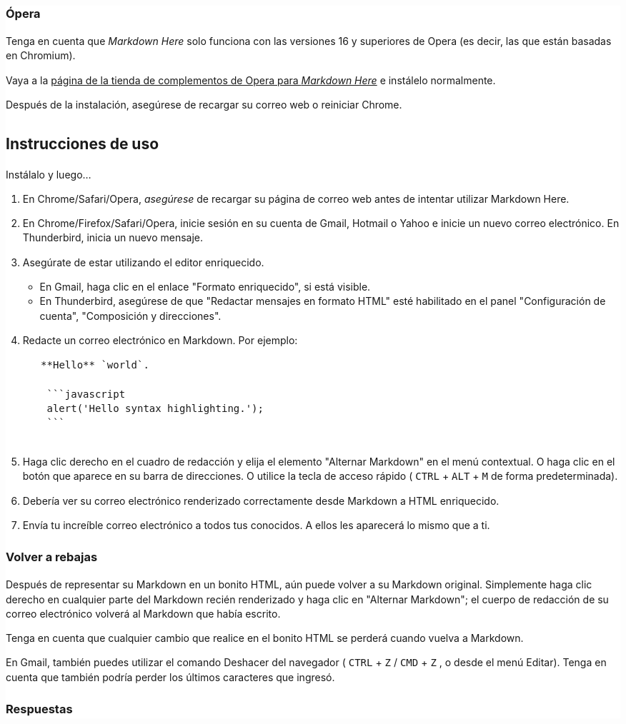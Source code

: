 ### Ópera

Tenga en cuenta que *Markdown Here* solo funciona con las versiones 16 y superiores de Opera (es decir, las que están basadas en Chromium).

Vaya a la [página de la tienda de complementos de Opera para *Markdown Here*](https://addons.opera.com/en/extensions/details/markdown-here/) e instálelo normalmente.

Después de la instalación, asegúrese de recargar su correo web o reiniciar Chrome.

## Instrucciones de uso

Instálalo y luego…

1. En Chrome/Safari/Opera, *asegúrese* de recargar su página de correo web antes de intentar utilizar Markdown Here.

2. En Chrome/Firefox/Safari/Opera, inicie sesión en su cuenta de Gmail, Hotmail o Yahoo e inicie un nuevo correo electrónico. En Thunderbird, inicia un nuevo mensaje.

3. Asegúrate de estar utilizando el editor enriquecido.

    - En Gmail, haga clic en el enlace "Formato enriquecido", si está visible.
    - En Thunderbird, asegúrese de que "Redactar mensajes en formato HTML" esté habilitado en el panel "Configuración de cuenta", "Composición y direcciones".

4. Redacte un correo electrónico en Markdown. Por ejemplo:

    <pre>   **Hello** `world`.
    
       ```javascript
       alert('Hello syntax highlighting.');
       ```
       </pre>

5. Haga clic derecho en el cuadro de redacción y elija el elemento "Alternar Markdown" en el menú contextual. O haga clic en el botón que aparece en su barra de direcciones. O utilice la tecla de acceso rápido ( <kbd>CTRL</kbd> + <kbd>ALT</kbd> + <kbd>M</kbd> de forma predeterminada).

6. Debería ver su correo electrónico renderizado correctamente desde Markdown a HTML enriquecido.

7. Envía tu increíble correo electrónico a todos tus conocidos. A ellos les aparecerá lo mismo que a ti.

### Volver a rebajas

Después de representar su Markdown en un bonito HTML, aún puede volver a su Markdown original. Simplemente haga clic derecho en cualquier parte del Markdown recién renderizado y haga clic en "Alternar Markdown"; el cuerpo de redacción de su correo electrónico volverá al Markdown que había escrito.

Tenga en cuenta que cualquier cambio que realice en el bonito HTML se perderá cuando vuelva a Markdown.

En Gmail, también puedes utilizar el comando Deshacer del navegador ( <kbd>CTRL</kbd> + <kbd>Z</kbd> / <kbd>CMD</kbd> + <kbd>Z</kbd> , o desde el menú Editar). Tenga en cuenta que también podría perder los últimos caracteres que ingresó.

### Respuestas
